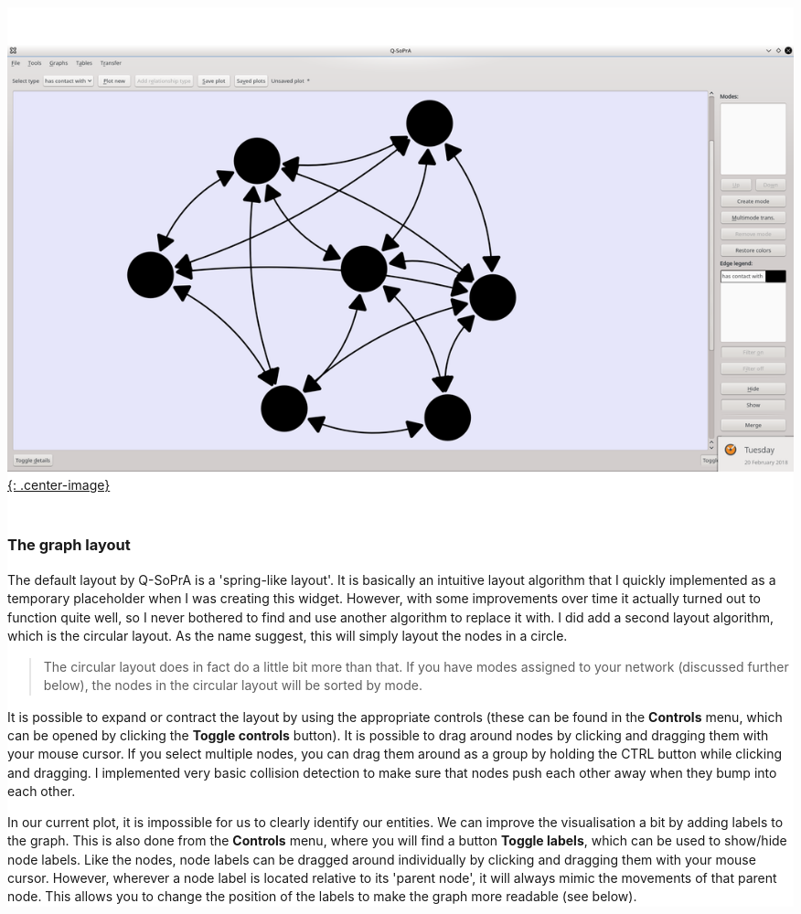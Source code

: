 <br><br>[![First Network](/assets/posts/relationships-in-qsopra/First_Network.png){: .center-image}](/assets/posts/relationships-in-qsopra/First_Network.png)<br><br>

### The graph layout

The default layout by Q-SoPrA is a 'spring-like layout'. It is basically an intuitive layout algorithm that I quickly implemented as a temporary placeholder when I was creating this widget. However, with some improvements over time it actually turned out to function quite well, so I never bothered to find and use another algorithm to replace it with. I did add a second layout algorithm, which is the circular layout. As the name suggest, this will simply layout the nodes in a circle. 

<blockquote>
The circular layout does in fact do a little bit more than that. If you have modes assigned to your network (discussed further below), the nodes in the circular layout will be sorted by mode.
</blockquote>


It is possible to expand or contract the layout by using the appropriate controls (these can be found in the **Controls** menu, which can be opened by clicking the **Toggle controls** button). It is possible to drag around nodes by clicking and dragging them with your mouse cursor. If you select multiple nodes, you can drag them around as a group by holding the CTRL button while clicking and dragging. I implemented very basic collision detection to make sure that nodes push each other away when they bump into each other. 

In our current plot, it is impossible for us to clearly identify our entities. We can improve the visualisation a bit by adding labels to the graph. This is also done from the **Controls** menu, where you will find a button **Toggle labels**, which can be used to show/hide node labels. Like the nodes, node labels can be dragged around individually by clicking and dragging them with your mouse cursor. However, wherever a node label is located relative to its 'parent node', it will always mimic the movements of that parent node. This allows you to change the position of the labels to make the graph more readable (see below).
